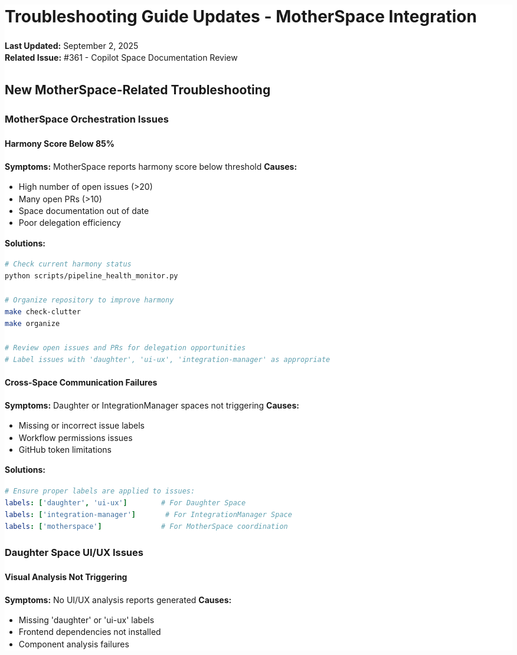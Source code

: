 # Troubleshooting Guide Updates - MotherSpace Integration

**Last Updated:** September 2, 2025  
**Related Issue:** #361 - Copilot Space Documentation Review

## New MotherSpace-Related Troubleshooting

### MotherSpace Orchestration Issues

#### Harmony Score Below 85%
**Symptoms:** MotherSpace reports harmony score below threshold
**Causes:**
- High number of open issues (>20)
- Many open PRs (>10)
- Space documentation out of date
- Poor delegation efficiency

**Solutions:**
```bash
# Check current harmony status
python scripts/pipeline_health_monitor.py

# Organize repository to improve harmony
make check-clutter
make organize

# Review open issues and PRs for delegation opportunities
# Label issues with 'daughter', 'ui-ux', 'integration-manager' as appropriate
```

#### Cross-Space Communication Failures
**Symptoms:** Daughter or IntegrationManager spaces not triggering
**Causes:**
- Missing or incorrect issue labels
- Workflow permissions issues
- GitHub token limitations

**Solutions:**
```yaml
# Ensure proper labels are applied to issues:
labels: ['daughter', 'ui-ux']        # For Daughter Space
labels: ['integration-manager']       # For IntegrationManager Space  
labels: ['motherspace']              # For MotherSpace coordination
```

### Daughter Space UI/UX Issues

#### Visual Analysis Not Triggering
**Symptoms:** No UI/UX analysis reports generated
**Causes:**
- Missing 'daughter' or 'ui-ux' labels
- Frontend dependencies not installed
- Component analysis failures
